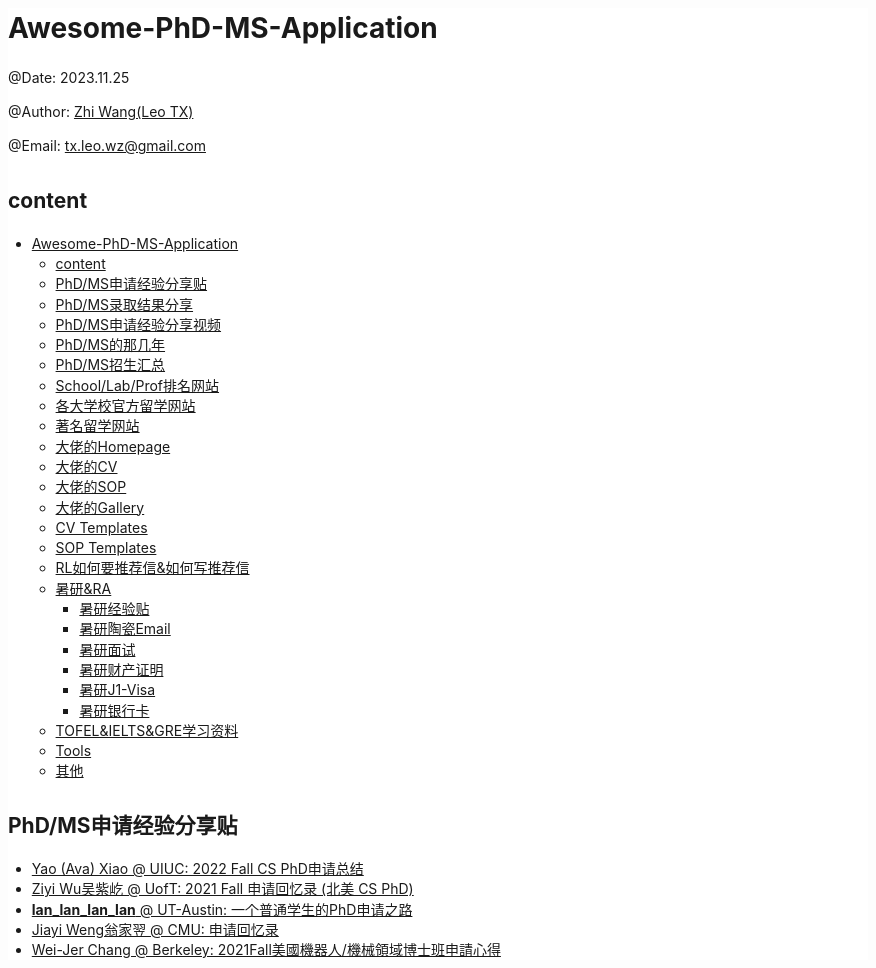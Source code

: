 # Awesome-PhD-MS-Application

@Date: 2023.11.25

@Author: [Zhi Wang(Leo TX)](#https://tx-leo.github.io/)

@Email: <tx.leo.wz@gmail.com>

## content

- [Awesome-PhD-MS-Application](#awesome-phd-ms-application)
  - [content](#content)
  - [PhD/MS申请经验分享贴](#phdms申请经验分享贴)
  - [PhD/MS录取结果分享](#phdms录取结果分享)
  - [PhD/MS申请经验分享视频](#phdms申请经验分享视频)
  - [PhD/MS的那几年](#phdms的那几年)
  - [PhD/MS招生汇总](#phdms招生汇总)
  - [School/Lab/Prof排名网站](#schoollabprof排名网站)
  - [各大学校官方留学网站](#各大学校官方留学网站)
  - [著名留学网站](#著名留学网站)
  - [大佬的Homepage](#大佬的homepage)
  - [大佬的CV](#大佬的cv)
  - [大佬的SOP](#大佬的sop)
  - [大佬的Gallery](#大佬的gallery)
  - [CV Templates](#cv-templates)
  - [SOP Templates](#sop-templates)
  - [RL如何要推荐信\&如何写推荐信](#rl如何要推荐信如何写推荐信)
  - [暑研\&RA](#暑研ra)
    - [暑研经验贴](#暑研经验贴)
    - [暑研陶瓷Email](#暑研陶瓷email)
    - [暑研面试](#暑研面试)
    - [暑研财产证明](#暑研财产证明)
    - [暑研J1-Visa](#暑研j1-visa)
    - [暑研银行卡](#暑研银行卡)
  - [TOFEL\&IELTS\&GRE学习资料](#tofelieltsgre学习资料)
  - [Tools](#tools)
  - [其他](#其他)


## PhD/MS申请经验分享贴

-   [Yao (Ava) Xiao @ UIUC: 2022 Fall CS PhD申请总结](https://avaxiao.github.io/blog/2022_Fall_CS_PhD_application/ "Yao (Ava) Xiao @ UIUC: 2022 Fall CS PhD申请总结")
-   [Ziyi Wu吴紫屹 @ UofT: 2021 Fall 申请回忆录 (北美 CS PhD)](https://zhuanlan.zhihu.com/p/350439006 "Ziyi Wu吴紫屹 @ UofT: 2021 Fall 申请回忆录 (北美 CS PhD)")
-   [**lan\_lan\_lan\_lan**](https://mp.weixin.qq.com/s/5MCN4neLT34JR3kruq0xcA "lan_lan_lan_lan")[ @ UT-Austin: 一个普通学生的PhD申请之路](https://mp.weixin.qq.com/s/5MCN4neLT34JR3kruq0xcA " @ UT-Austin: 一个普通学生的PhD申请之路")
-   [Jiayi Weng翁家翌 @ CMU: 申请回忆录](https://trinkle23897.github.io/posts/application "Jiayi Weng翁家翌 @ CMU: 申请回忆录")
-   [Wei-Jer Chang @ Berkeley: 2021Fall美國機器人/機械領域博士班申請心得](https://jimmy7777kimo.wixsite.com/website/post/%E7%BE%8E%E5%9C%8B%E5%8D%9A%E5%A3%AB%E7%8F%AD%E7%94%B3%E8%AB%8B%E5%BF%83%E5%BE%97 "Wei-Jer Chang @ Berkeley: 2021Fall美國機器人/機械領域博士班申請心得")
